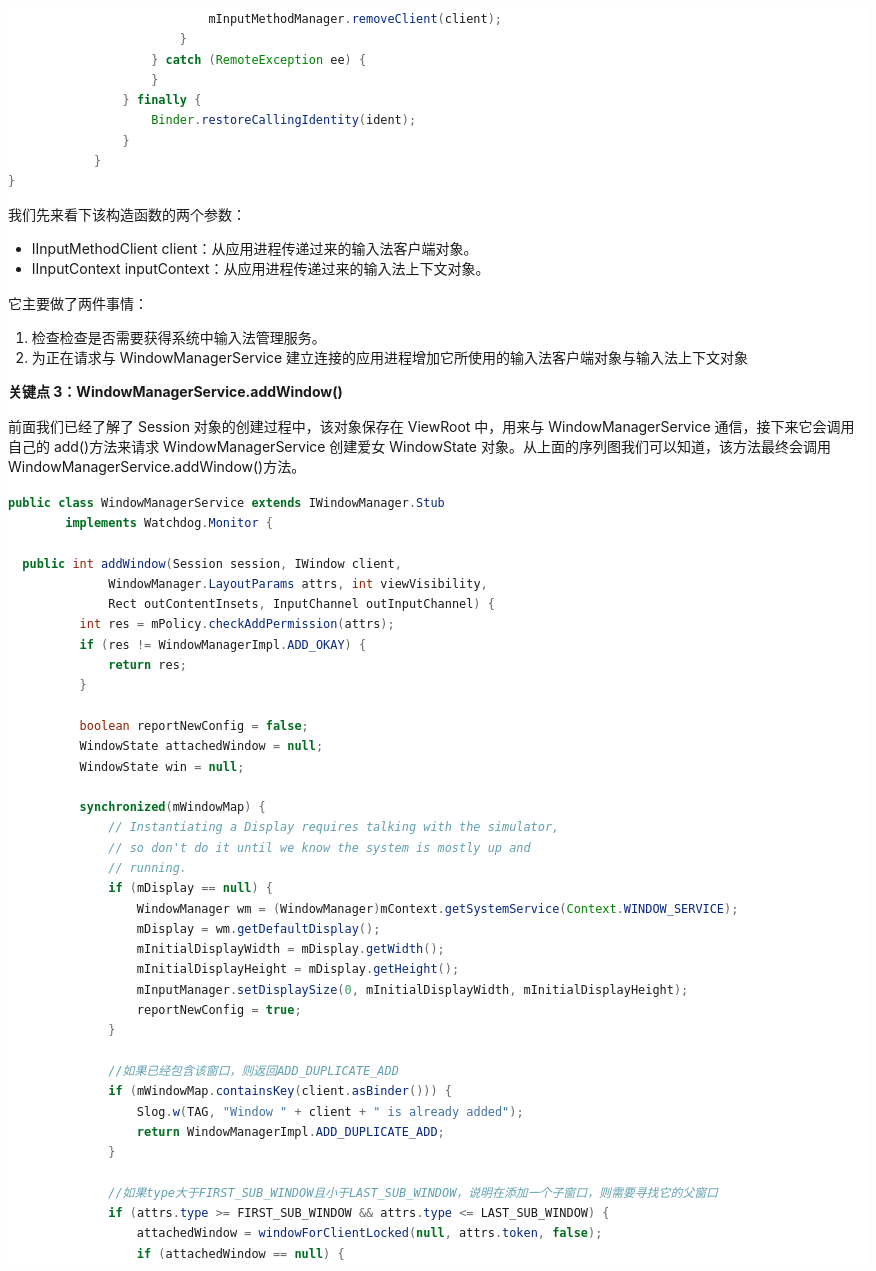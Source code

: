 ```java
                            mInputMethodManager.removeClient(client);
                        }
                    } catch (RemoteException ee) {
                    }
                } finally {
                    Binder.restoreCallingIdentity(ident);
                }
            }
}
```

我们先来看下该构造函数的两个参数：

- IInputMethodClient client：从应用进程传递过来的输入法客户端对象。
- IInputContext inputContext：从应用进程传递过来的输入法上下文对象。

它主要做了两件事情：

1. 检查检查是否需要获得系统中输入法管理服务。
2. 为正在请求与 WindowManagerService 建立连接的应用进程增加它所使用的输入法客户端对象与输入法上下文对象

**关键点 3：WindowManagerService.addWindow()**

前面我们已经了解了 Session 对象的创建过程中，该对象保存在 ViewRoot 中，用来与 WindowManagerService 通信，接下来它会调用自己的 add()方法来请求
WindowManagerService 创建爱女 WindowState 对象。从上面的序列图我们可以知道，该方法最终会调用 WindowManagerService.addWindow()方法。

```java
public class WindowManagerService extends IWindowManager.Stub
        implements Watchdog.Monitor {

  public int addWindow(Session session, IWindow client,
              WindowManager.LayoutParams attrs, int viewVisibility,
              Rect outContentInsets, InputChannel outInputChannel) {
          int res = mPolicy.checkAddPermission(attrs);
          if (res != WindowManagerImpl.ADD_OKAY) {
              return res;
          }

          boolean reportNewConfig = false;
          WindowState attachedWindow = null;
          WindowState win = null;

          synchronized(mWindowMap) {
              // Instantiating a Display requires talking with the simulator,
              // so don't do it until we know the system is mostly up and
              // running.
              if (mDisplay == null) {
                  WindowManager wm = (WindowManager)mContext.getSystemService(Context.WINDOW_SERVICE);
                  mDisplay = wm.getDefaultDisplay();
                  mInitialDisplayWidth = mDisplay.getWidth();
                  mInitialDisplayHeight = mDisplay.getHeight();
                  mInputManager.setDisplaySize(0, mInitialDisplayWidth, mInitialDisplayHeight);
                  reportNewConfig = true;
              }

              //如果已经包含该窗口，则返回ADD_DUPLICATE_ADD
              if (mWindowMap.containsKey(client.asBinder())) {
                  Slog.w(TAG, "Window " + client + " is already added");
                  return WindowManagerImpl.ADD_DUPLICATE_ADD;
              }

              //如果type大于FIRST_SUB_WINDOW且小于LAST_SUB_WINDOW，说明在添加一个子窗口，则需要寻找它的父窗口
              if (attrs.type >= FIRST_SUB_WINDOW && attrs.type <= LAST_SUB_WINDOW) {
                  attachedWindow = windowForClientLocked(null, attrs.token, false);
                  if (attachedWindow == null) {
```